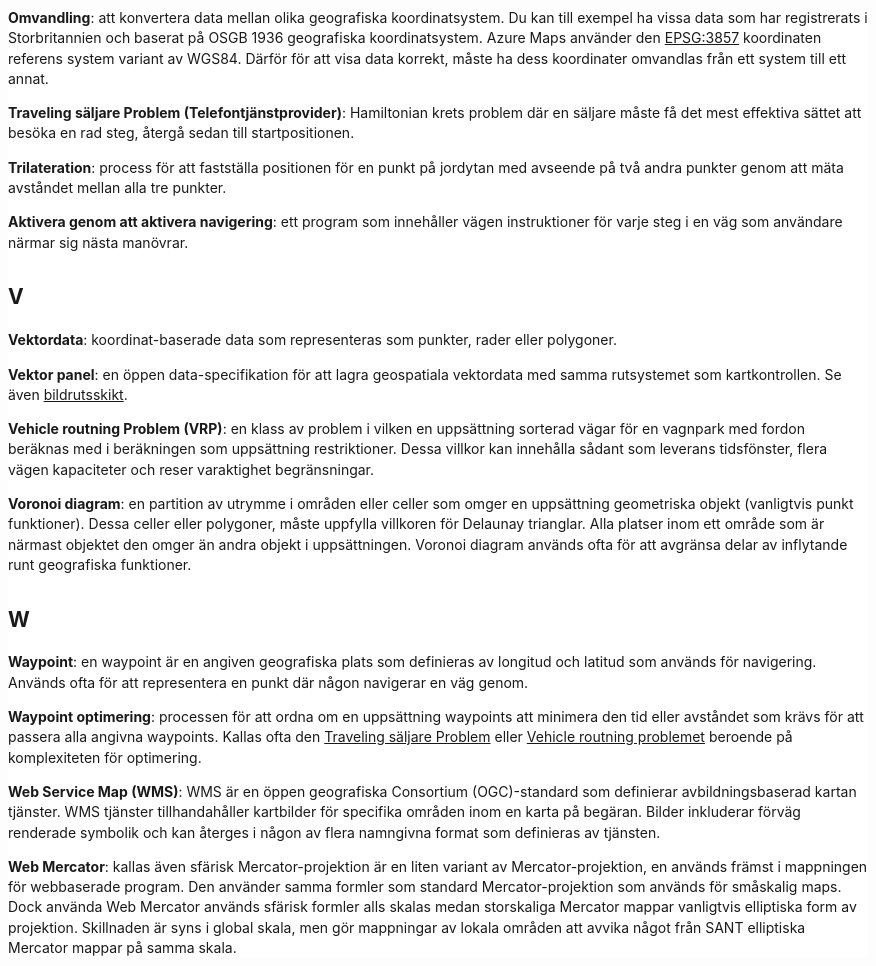 <a name="transformation"></a> **Omvandling**: att konvertera data mellan olika geografiska koordinatsystem. Du kan till exempel ha vissa data som har registrerats i Storbritannien och baserat på OSGB 1936 geografiska koordinatsystem. Azure Maps använder den [EPSG:3857](https://epsg.io/3857) koordinaten referens system variant av WGS84. Därför för att visa data korrekt, måste ha dess koordinater omvandlas från ett system till ett annat.

<a name="traveling-salesmen-problem-tsp"></a> **Traveling säljare Problem (Telefontjänstprovider)**: Hamiltonian krets problem där en säljare måste få det mest effektiva sättet att besöka en rad steg, återgå sedan till startpositionen.  

<a name="trilateration"></a> **Trilateration**: process för att fastställa positionen för en punkt på jordytan med avseende på två andra punkter genom att mäta avståndet mellan alla tre punkter.

<a name="turn-by-turn-navigation"></a> **Aktivera genom att aktivera navigering**: ett program som innehåller vägen instruktioner för varje steg i en väg som användare närmar sig nästa manövrar.

## <a name="v"></a>V

<a name="vector-data"></a> **Vektordata**: koordinat-baserade data som representeras som punkter, rader eller polygoner.

<a name="vector-tile"></a> **Vektor panel**: en öppen data-specifikation för att lagra geospatiala vektordata med samma rutsystemet som kartkontrollen. Se även [bildrutsskikt](#tile-layer).

<a name="vehicle-routing-problem-vrp"></a> **Vehicle routning Problem (VRP)**: en klass av problem i vilken en uppsättning sorterad vägar för en vagnpark med fordon beräknas med i beräkningen som uppsättning restriktioner. Dessa villkor kan innehålla sådant som leverans tidsfönster, flera vägen kapaciteter och reser varaktighet begränsningar.

<a name="voronoi-diagram"></a> **Voronoi diagram**: en partition av utrymme i områden eller celler som omger en uppsättning geometriska objekt (vanligtvis punkt funktioner). Dessa celler eller polygoner, måste uppfylla villkoren för Delaunay trianglar. Alla platser inom ett område som är närmast objektet den omger än andra objekt i uppsättningen. Voronoi diagram används ofta för att avgränsa delar av inflytande runt geografiska funktioner. 

## <a name="w"></a>W

<a name="waypoint"></a> **Waypoint**: en waypoint är en angiven geografiska plats som definieras av longitud och latitud som används för navigering. Används ofta för att representera en punkt där någon navigerar en väg genom.

<a name="waypoint-optimization"></a> **Waypoint optimering**: processen för att ordna om en uppsättning waypoints att minimera den tid eller avståndet som krävs för att passera alla angivna waypoints. Kallas ofta den [Traveling säljare Problem](#traveling-salesmen-problem-tsp) eller [Vehicle routning problemet](#vehicle-routing-problem-vrp) beroende på komplexiteten för optimering.

<a name="web-map-service-wms"></a> **Web Service Map (WMS)**: WMS är en öppen geografiska Consortium (OGC)-standard som definierar avbildningsbaserad kartan tjänster. WMS tjänster tillhandahåller kartbilder för specifika områden inom en karta på begäran. Bilder inkluderar förväg renderade symbolik och kan återges i någon av flera namngivna format som definieras av tjänsten.

<a name="web-mercator"></a> **Web Mercator**: kallas även sfärisk Mercator-projektion är en liten variant av Mercator-projektion, en används främst i mappningen för webbaserade program. Den använder samma formler som standard Mercator-projektion som används för småskalig maps. Dock använda Web Mercator används sfärisk formler alls skalas medan storskaliga Mercator mappar vanligtvis elliptiska form av projektion. Skillnaden är syns i global skala, men gör mappningar av lokala områden att avvika något från SANT elliptiska Mercator mappar på samma skala.
